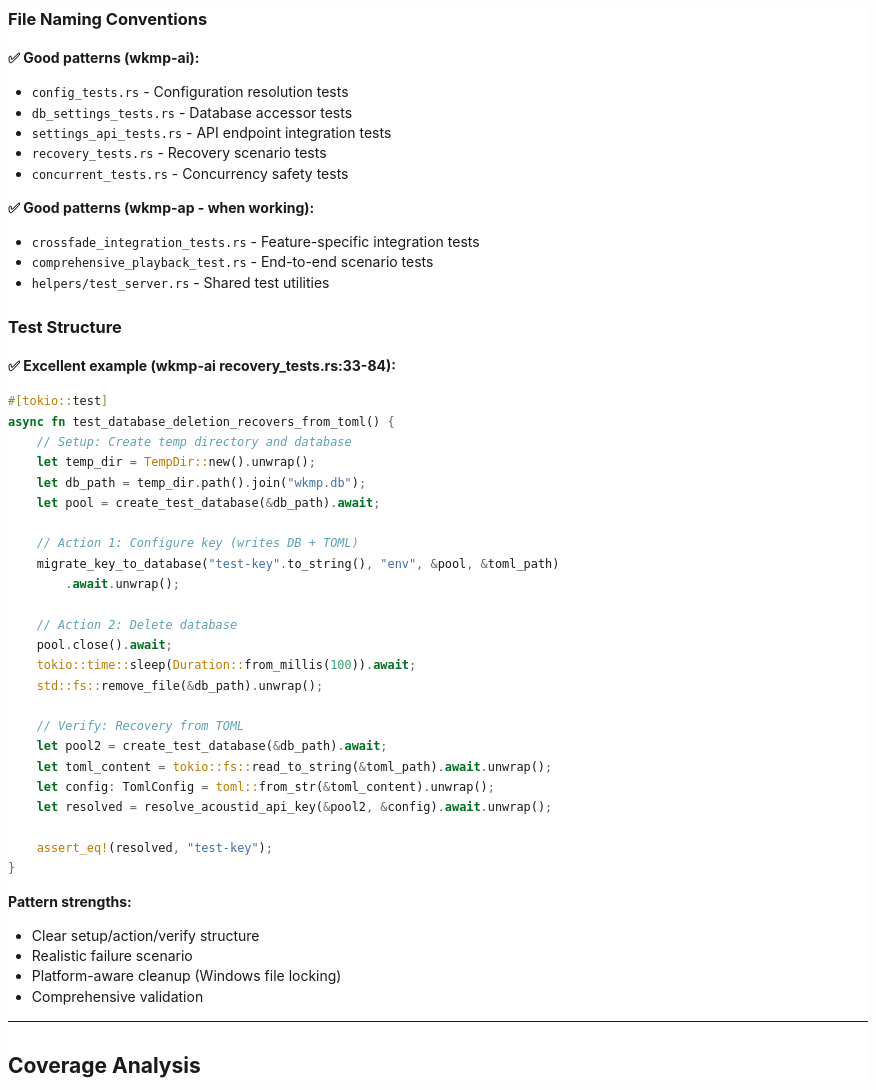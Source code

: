 ### File Naming Conventions

**✅ Good patterns (wkmp-ai):**
- `config_tests.rs` - Configuration resolution tests
- `db_settings_tests.rs` - Database accessor tests
- `settings_api_tests.rs` - API endpoint integration tests
- `recovery_tests.rs` - Recovery scenario tests
- `concurrent_tests.rs` - Concurrency safety tests

**✅ Good patterns (wkmp-ap - when working):**
- `crossfade_integration_tests.rs` - Feature-specific integration tests
- `comprehensive_playback_test.rs` - End-to-end scenario tests
- `helpers/test_server.rs` - Shared test utilities

### Test Structure

**✅ Excellent example (wkmp-ai recovery_tests.rs:33-84):**
```rust
#[tokio::test]
async fn test_database_deletion_recovers_from_toml() {
    // Setup: Create temp directory and database
    let temp_dir = TempDir::new().unwrap();
    let db_path = temp_dir.path().join("wkmp.db");
    let pool = create_test_database(&db_path).await;

    // Action 1: Configure key (writes DB + TOML)
    migrate_key_to_database("test-key".to_string(), "env", &pool, &toml_path)
        .await.unwrap();

    // Action 2: Delete database
    pool.close().await;
    tokio::time::sleep(Duration::from_millis(100)).await;
    std::fs::remove_file(&db_path).unwrap();

    // Verify: Recovery from TOML
    let pool2 = create_test_database(&db_path).await;
    let toml_content = tokio::fs::read_to_string(&toml_path).await.unwrap();
    let config: TomlConfig = toml::from_str(&toml_content).unwrap();
    let resolved = resolve_acoustid_api_key(&pool2, &config).await.unwrap();

    assert_eq!(resolved, "test-key");
}
```

**Pattern strengths:**
- Clear setup/action/verify structure
- Realistic failure scenario
- Platform-aware cleanup (Windows file locking)
- Comprehensive validation

---

## Coverage Analysis
